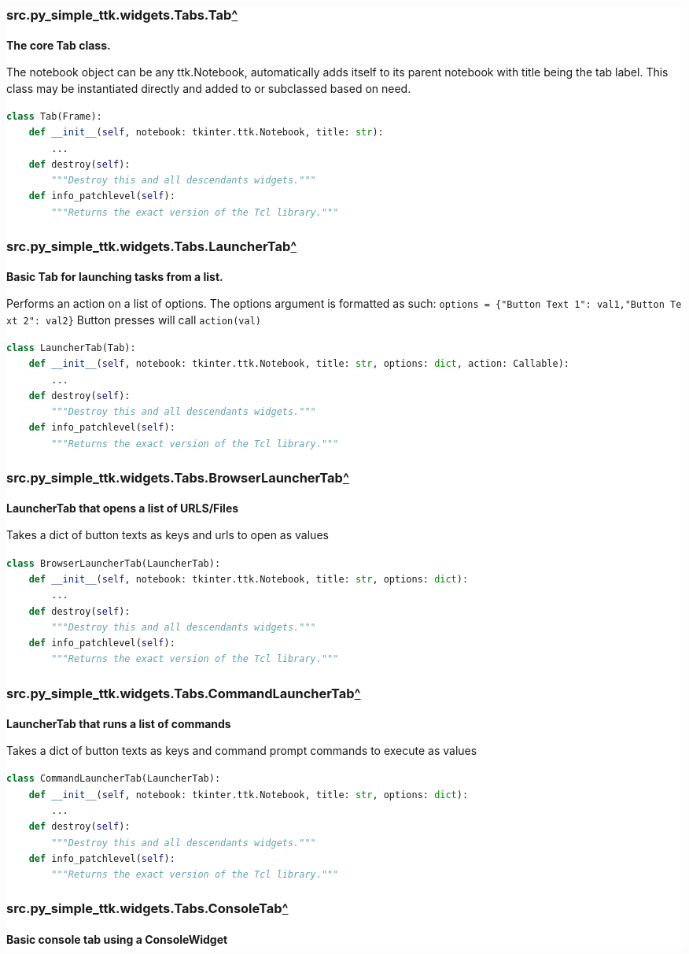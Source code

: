 ### src.py_simple_ttk.widgets.Tabs.Tab<a name="mark10"></a>[^](#mark9)
**The core Tab class.**

The notebook object can be any ttk.Notebook, automatically adds itself to its parent notebook with title being the tab label. This class may be instantiated directly and added to or subclassed based on need.
```py
class Tab(Frame):
	def __init__(self, notebook: tkinter.ttk.Notebook, title: str):
		...
	def destroy(self):
		"""Destroy this and all descendants widgets."""
	def info_patchlevel(self):
		"""Returns the exact version of the Tcl library."""
```
### src.py_simple_ttk.widgets.Tabs.LauncherTab<a name="mark11"></a>[^](#mark9)
**Basic Tab for launching tasks from a list.**

Performs an action on a list of options. The options argument is formatted as such: `options = {"Button Text 1": val1,"Button Text 2": val2}` Button presses will call `action(val)`
```py
class LauncherTab(Tab):
	def __init__(self, notebook: tkinter.ttk.Notebook, title: str, options: dict, action: Callable):
		...
	def destroy(self):
		"""Destroy this and all descendants widgets."""
	def info_patchlevel(self):
		"""Returns the exact version of the Tcl library."""
```
### src.py_simple_ttk.widgets.Tabs.BrowserLauncherTab<a name="mark12"></a>[^](#mark9)
**LauncherTab that opens a list of URLS/Files**

Takes a dict of button texts as keys and urls to open as values
```py
class BrowserLauncherTab(LauncherTab):
	def __init__(self, notebook: tkinter.ttk.Notebook, title: str, options: dict):
		...
	def destroy(self):
		"""Destroy this and all descendants widgets."""
	def info_patchlevel(self):
		"""Returns the exact version of the Tcl library."""
```
### src.py_simple_ttk.widgets.Tabs.CommandLauncherTab<a name="mark13"></a>[^](#mark9)
**LauncherTab that runs a list of commands**

Takes a dict of button texts as keys and command prompt commands to execute as values
```py
class CommandLauncherTab(LauncherTab):
	def __init__(self, notebook: tkinter.ttk.Notebook, title: str, options: dict):
		...
	def destroy(self):
		"""Destroy this and all descendants widgets."""
	def info_patchlevel(self):
		"""Returns the exact version of the Tcl library."""
```
### src.py_simple_ttk.widgets.Tabs.ConsoleTab<a name="mark14"></a>[^](#mark9)
**Basic console tab using a ConsoleWidget**
